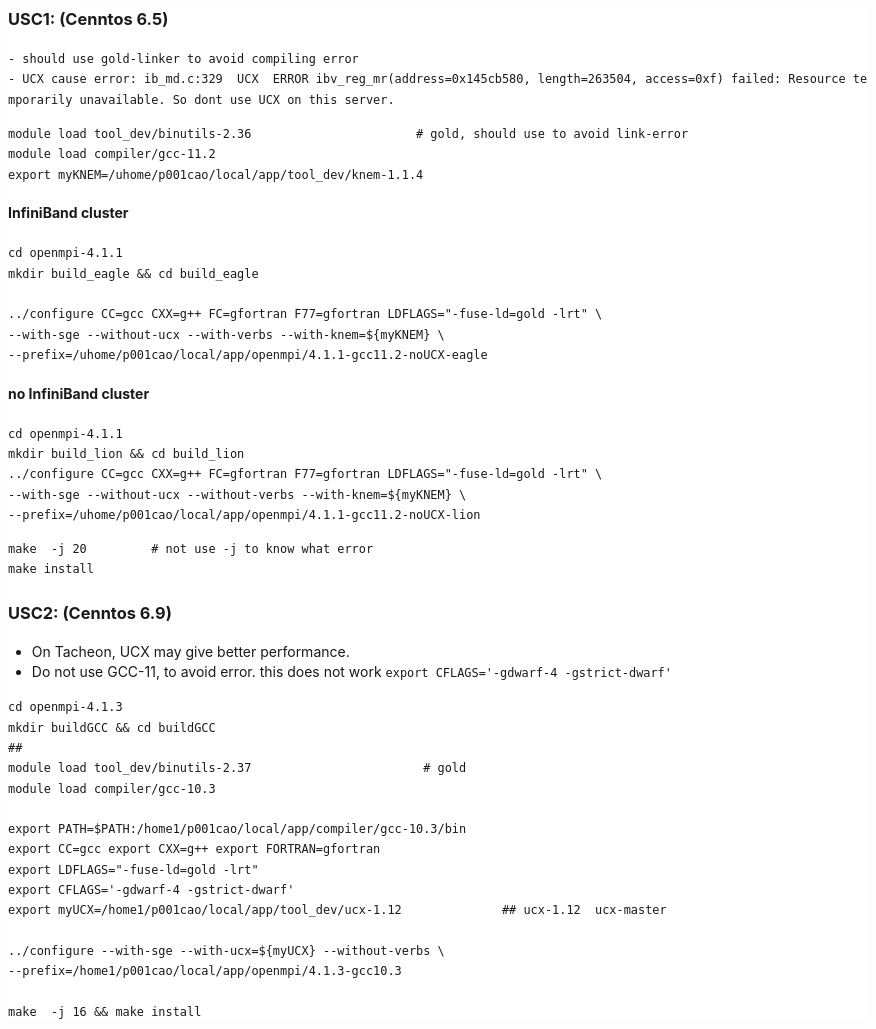 ### USC1: (Cenntos 6.5)
```note
- should use gold-linker to avoid compiling error
- UCX cause error: ib_md.c:329  UCX  ERROR ibv_reg_mr(address=0x145cb580, length=263504, access=0xf) failed: Resource temporarily unavailable. So dont use UCX on this server.
```
```shell
module load tool_dev/binutils-2.36                       # gold, should use to avoid link-error
module load compiler/gcc-11.2
export myKNEM=/uhome/p001cao/local/app/tool_dev/knem-1.1.4
```

#### InfiniBand cluster
```shell
cd openmpi-4.1.1
mkdir build_eagle && cd build_eagle

../configure CC=gcc CXX=g++ FC=gfortran F77=gfortran LDFLAGS="-fuse-ld=gold -lrt" \
--with-sge --without-ucx --with-verbs --with-knem=${myKNEM} \
--prefix=/uhome/p001cao/local/app/openmpi/4.1.1-gcc11.2-noUCX-eagle
```

#### no InfiniBand cluster
```shell
cd openmpi-4.1.1
mkdir build_lion && cd build_lion
../configure CC=gcc CXX=g++ FC=gfortran F77=gfortran LDFLAGS="-fuse-ld=gold -lrt" \
--with-sge --without-ucx --without-verbs --with-knem=${myKNEM} \
--prefix=/uhome/p001cao/local/app/openmpi/4.1.1-gcc11.2-noUCX-lion
```

```make
make  -j 20         # not use -j to know what error
make install
```

### USC2: (Cenntos 6.9)
- On Tacheon, UCX may give better performance.
- Do not use GCC-11, to avoid error. this does not work `export CFLAGS='-gdwarf-4 -gstrict-dwarf'`

```shell
cd openmpi-4.1.3
mkdir buildGCC && cd buildGCC
##
module load tool_dev/binutils-2.37                        # gold
module load compiler/gcc-10.3

export PATH=$PATH:/home1/p001cao/local/app/compiler/gcc-10.3/bin
export CC=gcc export CXX=g++ export FORTRAN=gfortran
export LDFLAGS="-fuse-ld=gold -lrt"
export CFLAGS='-gdwarf-4 -gstrict-dwarf'
export myUCX=/home1/p001cao/local/app/tool_dev/ucx-1.12              ## ucx-1.12  ucx-master

../configure --with-sge --with-ucx=${myUCX} --without-verbs \
--prefix=/home1/p001cao/local/app/openmpi/4.1.3-gcc10.3

make  -j 16 && make install
```
